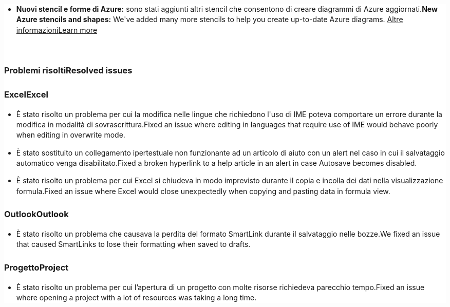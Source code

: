 - <span data-ttu-id="f788f-407">**Nuovi stencil e forme di Azure:** sono stati aggiunti altri stencil che consentono di creare diagrammi di Azure aggiornati.</span><span class="sxs-lookup"><span data-stu-id="f788f-407">**New Azure stencils and shapes:** We've added many more stencils to help you create up-to-date Azure diagrams.</span></span> [<span data-ttu-id="f788f-408">Altre informazioni</span><span class="sxs-lookup"><span data-stu-id="f788f-408">Learn more</span></span>](https://support.office.com/article/efbb25e7-c80e-42e1-b1ad-7ef630ff01b7)


[//]: # (DO NOT REMOVE FEATUREDETAILS CONTENT END)

<br/>

[//]: # (DO NOT REMOVE BUGDETAILS CONTENT START)

### <a name="resolved-issues"></a><span data-ttu-id="f788f-411">Problemi risolti</span><span class="sxs-lookup"><span data-stu-id="f788f-411">Resolved issues</span></span>
### <a name="excel"></a><span data-ttu-id="f788f-412">Excel</span><span class="sxs-lookup"><span data-stu-id="f788f-412">Excel</span></span>

- <span data-ttu-id="f788f-413">È stato risolto un problema per cui la modifica nelle lingue che richiedono l'uso di IME poteva comportare un errore durante la modifica in modalità di sovrascrittura.</span><span class="sxs-lookup"><span data-stu-id="f788f-413">Fixed an issue where editing in languages that require use of IME would behave poorly when editing in overwrite mode.</span></span>


- <span data-ttu-id="f788f-414">È stato sostituito un collegamento ipertestuale non funzionante ad un articolo di aiuto con un alert nel caso in cui il salvataggio automatico venga disabilitato.</span><span class="sxs-lookup"><span data-stu-id="f788f-414">Fixed a broken hyperlink to a help article in an alert in case Autosave becomes disabled.</span></span>


- <span data-ttu-id="f788f-415">È stato risolto un problema per cui Excel si chiudeva in modo imprevisto durante il copia e incolla dei dati nella visualizzazione formula.</span><span class="sxs-lookup"><span data-stu-id="f788f-415">Fixed an issue where Excel would close unexpectedly when copying and pasting data in formula view.</span></span>


### <a name="outlook"></a><span data-ttu-id="f788f-416">Outlook</span><span class="sxs-lookup"><span data-stu-id="f788f-416">Outlook</span></span>

- <span data-ttu-id="f788f-417">È stato risolto un problema che causava la perdita del formato SmartLink durante il salvataggio nelle bozze.</span><span class="sxs-lookup"><span data-stu-id="f788f-417">We fixed an issue that caused SmartLinks to lose their formatting when saved to drafts.</span></span>


### <a name="project"></a><span data-ttu-id="f788f-418">Progetto</span><span class="sxs-lookup"><span data-stu-id="f788f-418">Project</span></span>

- <span data-ttu-id="f788f-419">È stato risolto un problema per cui l’apertura di un progetto con molte risorse richiedeva parecchio tempo.</span><span class="sxs-lookup"><span data-stu-id="f788f-419">Fixed an issue where opening a project with a lot of resources was taking a long time.</span></span>


[//]: # (NON RIMUOVERE)
[//]: # (DO NOT REMOVE FEATUREDETAILS CONTENT START)
[//]: # (DO NOT REMOVE FEATUREDETAILS CONTENT START)
[//]: # (DO NOT REMOVE BUGDETAILS CONTENT END)
[//]: # (DO NOT REMOVE BUGDETAILS CONTENT END)
[//]: # (DO NOT REMOVE BUGDETAILS CONTENT END)
[//]: # (DO NOT REMOVE FEATUREDETAILS CONTENT START)
[//]: # (DO NOT REMOVE BUGDETAILS CONTENT END)
[//]: # (DO NOT REMOVE BUGDETAILS CONTENT END)
[//]: # (DO NOT REMOVE BUGDETAILS CONTENT END)
[//]: # (DO NOT REMOVE FEATUREDETAILS CONTENT START)
[//]: # (DO NOT REMOVE BUGDETAILS CONTENT END)
[//]: # (DO NOT REMOVE FEATUREDETAILS CONTENT START)
[//]: # (DO NOT REMOVE BUGDETAILS CONTENT END)
[//]: # (DO NOT REMOVE FEATUREDETAILS CONTENT START)
[//]: # (DO NOT REMOVE BUGDETAILS CONTENT END)
[//]: # (DO NOT REMOVE FEATUREDETAILS CONTENT START)
[//]: # (DO NOT REMOVE BUGDETAILS CONTENT END)
[//]: # (DO NOT REMOVE BUGDETAILS CONTENT END)
[//]: # (DO NOT REMOVE FEATUREDETAILS CONTENT START)
[//]: # (DO NOT REMOVE BUGDETAILS CONTENT END)
[//]: # (DO NOT REMOVE FEATUREDETAILS CONTENT START)
[//]: # (DO NOT REMOVE BUGDETAILS CONTENT END)
[//]: # (DO NOT REMOVE FEATUREDETAILS CONTENT START)
[//]: # (DO NOT REMOVE BUGDETAILS CONTENT END)
[//]: # (DO NOT REMOVE BUGDETAILS CONTENT END)
[//]: # (DO NOT REMOVE FEATUREDETAILS CONTENT START)
[//]: # (DO NOT REMOVE BUGDETAILS CONTENT END)
[//]: # (DO NOT REMOVE BUGDETAILS CONTENT END)
[//]: # (DO NOT REMOVE FEATUREDETAILS CONTENT START)
[//]: # (DO NOT REMOVE BUGDETAILS CONTENT END)
[//]: # (DO NOT REMOVE FEATUREDETAILS CONTENT START)